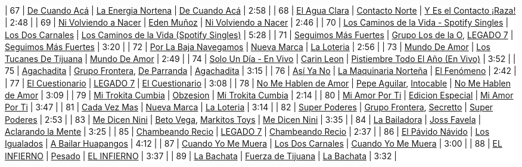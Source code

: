 | 67 | [De Cuando Acá](https://open.spotify.com/track/2sZ9VjimnCq5JrLPR0GUui) | [La Energia Nortena](https://open.spotify.com/artist/6uFxO15AG9aoz7MS4aQQvp) | [De Cuando Acá](https://open.spotify.com/album/05RvA9U5fT5ojjzH91W5Ki) | 2:58 |
| 68 | [El Agua Clara](https://open.spotify.com/track/35Fjjqjlq3YRJbK8QM7OGK) | [Contacto Norte](https://open.spotify.com/artist/5yMyvfg5YKQGx4EpUrcZbU) | [Y Es el Contacto ¡Raza!](https://open.spotify.com/album/1GSv17RyzcqpZBHjHtgO1X) | 2:48 |
| 69 | [Ni Volviendo a Nacer](https://open.spotify.com/track/1mQ20WIB5sGmvqaiHm5mw5) | [Eden Muñoz](https://open.spotify.com/artist/1gJdf4Yybu4X5A2xYV3NMV) | [Ni Volviendo a Nacer](https://open.spotify.com/album/4iIj1mXav2SUNKXS0yR57W) | 2:46 |
| 70 | [Los Caminos de la Vida \- Spotify Singles](https://open.spotify.com/track/0LPcBW66vudTxR0HcauKNy) | [Los Dos Carnales](https://open.spotify.com/artist/25UNJbwGZSQKvz5cPLWlv3) | [Los Caminos de la Vida \(Spotify Singles\)](https://open.spotify.com/album/1GdDkx6ATOjvmbi7AYDtq5) | 5:28 |
| 71 | [Seguimos Más Fuertes](https://open.spotify.com/track/64fKfz7LgBeIUrPBhLrtj7) | [Grupo Los de la O](https://open.spotify.com/artist/1glBi4zyzqaSQoy8ReU0rz), [LEGADO 7](https://open.spotify.com/artist/7yCGrS6Xh3UngvY6Ad5sMJ) | [Seguimos Más Fuertes](https://open.spotify.com/album/6xliwTuuud43NH2EhqxXrP) | 3:20 |
| 72 | [Por La Baja Navegamos](https://open.spotify.com/track/0OephgF5HKnlnZYLhCuaKQ) | [Nueva Marca](https://open.spotify.com/artist/347cjywtc77d0NSfzullDJ) | [La Loteria](https://open.spotify.com/album/1eOnR7Tb5ajg0OMNi68i4W) | 2:56 |
| 73 | [Mundo De Amor](https://open.spotify.com/track/6WjokN1zbNGTNsBkzBd9gd) | [Los Tucanes De Tijuana](https://open.spotify.com/artist/014WIDx7H4BRCHB1faiisK) | [Mundo De Amor](https://open.spotify.com/album/4j3lGLBvF4xIcIvRtavqUt) | 2:49 |
| 74 | [Solo Un Día \- En Vivo](https://open.spotify.com/track/2VZ4vDpWOszIVHzM6iLbmU) | [Carin Leon](https://open.spotify.com/artist/66ihevNkSYNzRAl44dx6jJ) | [Pistiembre Todo El Año \(En Vivo\)](https://open.spotify.com/album/4Q7M6FhTy0WhQcqHr8uIQt) | 3:52 |
| 75 | [Agachadita](https://open.spotify.com/track/2nwiohQG9DROhzlgZlXPSK) | [Grupo Frontera](https://open.spotify.com/artist/6XkjpgcEsYab502Vr1bBeW), [De Parranda](https://open.spotify.com/artist/0OTHm6AFLxgeTm0gHNOuWi) | [Agachadita](https://open.spotify.com/album/5c9O4aceHfVDbEq8DKEGuY) | 3:15 |
| 76 | [Así Ya No](https://open.spotify.com/track/0rc9jL9G6RQHtgvIDYUmLD) | [La Maquinaria Norteña](https://open.spotify.com/artist/7uGhSk7fVURjDaiXW1FSbL) | [El Fenómeno](https://open.spotify.com/album/2ha9AYHQfi9sA6sMyC5kgs) | 2:42 |
| 77 | [El Cuestionario](https://open.spotify.com/track/4jySARaQ60WkXe4JO3EKUA) | [LEGADO 7](https://open.spotify.com/artist/7yCGrS6Xh3UngvY6Ad5sMJ) | [El Cuestionario](https://open.spotify.com/album/4cxY9YgwMsAgXkXoktiTSW) | 3:08 |
| 78 | [No Me Hablen de Amor](https://open.spotify.com/track/7K0uP89lMORMUgH1hBwpJc) | [Pepe Aguilar](https://open.spotify.com/artist/03Yb3iBy9GCifXiATEFcit), [Intocable](https://open.spotify.com/artist/108moq3rq6bm1M4Ypz0J02) | [No Me Hablen de Amor](https://open.spotify.com/album/05ef9VbIUj8OwNCZSbW8At) | 3:09 |
| 79 | [Mi Trokita Cumbia](https://open.spotify.com/track/0TwWnaZ6JGfVuN4iZq2BzJ) | [Obzesion](https://open.spotify.com/artist/38b0HYhJsCesXvtdCbRCRS) | [Mi Trokita Cumbia](https://open.spotify.com/album/0tMsvi0IzNyRZFqF9qeFCz) | 2:14 |
| 80 | [Mi Amor Por Ti](https://open.spotify.com/track/0IGpYzIRYza9qAdhFUQrU9) | [Edicion Especial](https://open.spotify.com/artist/7DkseLyOZrdRjCuoWFtqFi) | [Mi Amor Por Ti](https://open.spotify.com/album/5r1ngyoVvPgfgYeUl5nZ8K) | 3:47 |
| 81 | [Cada Vez Mas](https://open.spotify.com/track/5Jo2xhD9fwJJbCYE9FY2i5) | [Nueva Marca](https://open.spotify.com/artist/347cjywtc77d0NSfzullDJ) | [La Loteria](https://open.spotify.com/album/1eOnR7Tb5ajg0OMNi68i4W) | 3:14 |
| 82 | [Super Poderes](https://open.spotify.com/track/5rAOIlEChbdFyrFEEcDqAX) | [Grupo Frontera](https://open.spotify.com/artist/6XkjpgcEsYab502Vr1bBeW), [Secretto](https://open.spotify.com/artist/6SHAWeSDnokcCA2XhPNgHh) | [Super Poderes](https://open.spotify.com/album/47Kif0U9Uen1422h9tSkAM) | 2:53 |
| 83 | [Me Dicen Nini](https://open.spotify.com/track/6E3InxDzcHJG7Pe4HrgxkV) | [Beto Vega](https://open.spotify.com/artist/4sB1zr9B9t2OgQtdejswak), [Markitos Toys](https://open.spotify.com/artist/48WE0w9PUfMlgMLJhNcX8g) | [Me Dicen Nini](https://open.spotify.com/album/6i5PLMwllcPA7fyJSt4kf5) | 3:35 |
| 84 | [La Bailadora](https://open.spotify.com/track/2l52pr1dzM4fHEhQUMqOAU) | [Joss Favela](https://open.spotify.com/artist/0EocQPg9ycs21gcvaVm9hh) | [Aclarando la Mente](https://open.spotify.com/album/1g0abe216Yaxv2GNMaaL6L) | 3:25 |
| 85 | [Chambeando Recio](https://open.spotify.com/track/5GUn6oyW713HWxE9F1Xp0T) | [LEGADO 7](https://open.spotify.com/artist/7yCGrS6Xh3UngvY6Ad5sMJ) | [Chambeando Recio](https://open.spotify.com/album/5iYuRSAA6tEhTDAOBhTDff) | 2:37 |
| 86 | [El Pávido Návido](https://open.spotify.com/track/0sTV1ucJEAj8M15YJQCLsR) | [Los Igualados](https://open.spotify.com/artist/7CZBDOxXPcGXM2IAoZHCmB) | [A Bailar Huapangos](https://open.spotify.com/album/3HwzYVu702BGntM846aF8T) | 4:12 |
| 87 | [Cuando Yo Me Muera](https://open.spotify.com/track/4V927V1JIlJkE7nVU4UBsF) | [Los Dos Carnales](https://open.spotify.com/artist/25UNJbwGZSQKvz5cPLWlv3) | [Cuando Yo Me Muera](https://open.spotify.com/album/5hBljEaghOwnONYAlISqOi) | 3:00 |
| 88 | [EL INFIERNO](https://open.spotify.com/track/2DhbJTNWJ4ChxnMEcY0WAq) | [Pesado](https://open.spotify.com/artist/4BwiodzEp9Hwes5HeFjMVK) | [EL INFIERNO](https://open.spotify.com/album/5zM5b1Ha8HwK6w5xRO4DFf) | 3:37 |
| 89 | [La Bachata](https://open.spotify.com/track/59m0TOx1aJSWRAQHIgClvS) | [Fuerza de Tijuana](https://open.spotify.com/artist/0OtCwdMEGIi0GCeLGCO2tQ) | [La Bachata](https://open.spotify.com/album/7fwmPvUHYF20jYOchrCcue) | 3:32 |
